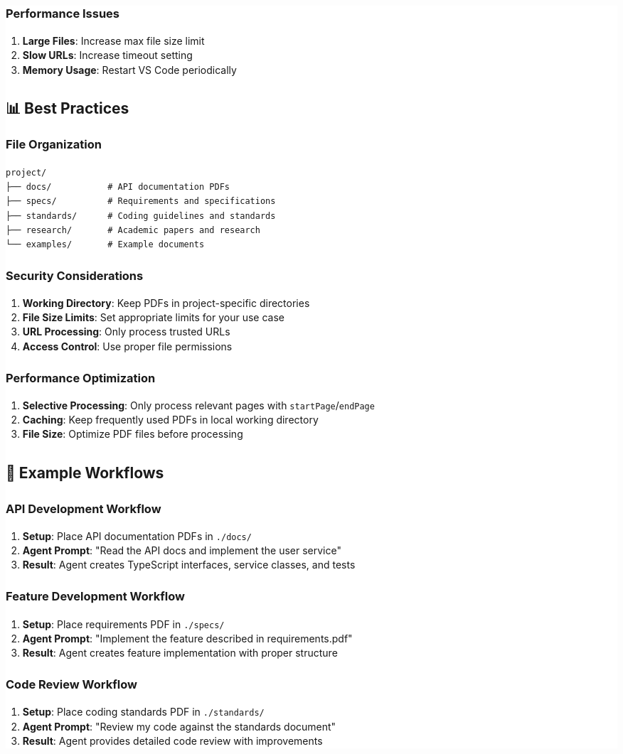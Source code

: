 ### **Performance Issues**

1. **Large Files**: Increase max file size limit
2. **Slow URLs**: Increase timeout setting
3. **Memory Usage**: Restart VS Code periodically

## 📊 **Best Practices**

### **File Organization**

```
project/
├── docs/           # API documentation PDFs
├── specs/          # Requirements and specifications
├── standards/      # Coding guidelines and standards
├── research/       # Academic papers and research
└── examples/       # Example documents
```

### **Security Considerations**

1. **Working Directory**: Keep PDFs in project-specific directories
2. **File Size Limits**: Set appropriate limits for your use case
3. **URL Processing**: Only process trusted URLs
4. **Access Control**: Use proper file permissions

### **Performance Optimization**

1. **Selective Processing**: Only process relevant pages with `startPage`/`endPage`
2. **Caching**: Keep frequently used PDFs in local working directory
3. **File Size**: Optimize PDF files before processing

## 🎉 **Example Workflows**

### **API Development Workflow**

1. **Setup**: Place API documentation PDFs in `./docs/`
2. **Agent Prompt**: "Read the API docs and implement the user service"
3. **Result**: Agent creates TypeScript interfaces, service classes, and tests

### **Feature Development Workflow**

1. **Setup**: Place requirements PDF in `./specs/`
2. **Agent Prompt**: "Implement the feature described in requirements.pdf"
3. **Result**: Agent creates feature implementation with proper structure

### **Code Review Workflow**

1. **Setup**: Place coding standards PDF in `./standards/`
2. **Agent Prompt**: "Review my code against the standards document"
3. **Result**: Agent provides detailed code review with improvements
